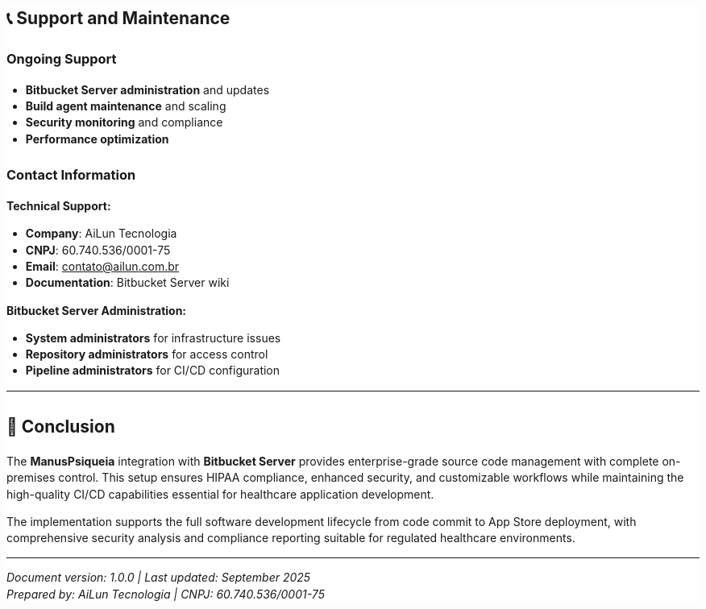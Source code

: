 ## 📞 Support and Maintenance

### **Ongoing Support**

- **Bitbucket Server administration** and updates
- **Build agent maintenance** and scaling
- **Security monitoring** and compliance
- **Performance optimization**

### **Contact Information**

**Technical Support:**
- **Company**: AiLun Tecnologia
- **CNPJ**: 60.740.536/0001-75
- **Email**: contato@ailun.com.br
- **Documentation**: Bitbucket Server wiki

**Bitbucket Server Administration:**
- **System administrators** for infrastructure issues
- **Repository administrators** for access control
- **Pipeline administrators** for CI/CD configuration

---

## 🎯 Conclusion

The **ManusPsiqueia** integration with **Bitbucket Server** provides enterprise-grade source code management with complete on-premises control. This setup ensures HIPAA compliance, enhanced security, and customizable workflows while maintaining the high-quality CI/CD capabilities essential for healthcare application development.

The implementation supports the full software development lifecycle from code commit to App Store deployment, with comprehensive security analysis and compliance reporting suitable for regulated healthcare environments.

---

*Document version: 1.0.0 | Last updated: September 2025*  
*Prepared by: AiLun Tecnologia | CNPJ: 60.740.536/0001-75*